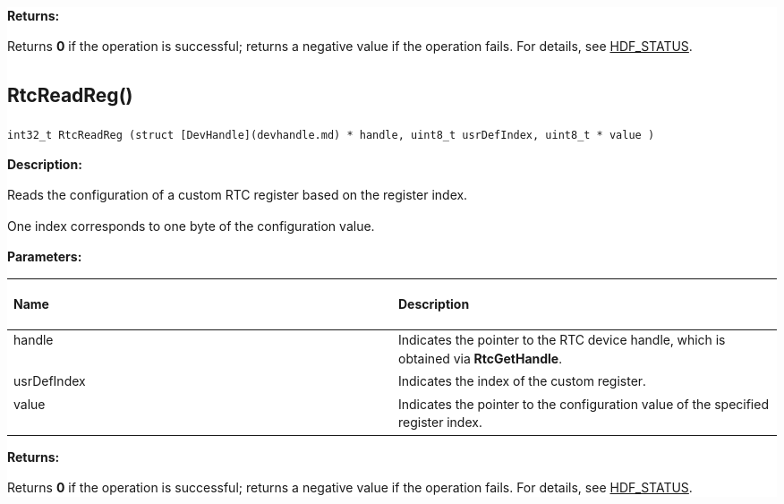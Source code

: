 **Returns:**

Returns  **0**  if the operation is successful; returns a negative value if the operation fails. For details, see  [HDF\_STATUS](driverutils.md#ga7e01536ecbe9b17563dd3fe256202a67). 



## RtcReadReg\(\)<a name="ga94acd2872dda4b0c487da7d106db3d60"></a>

```
int32_t RtcReadReg (struct [DevHandle](devhandle.md) * handle, uint8_t usrDefIndex, uint8_t * value )
```

 **Description:**

Reads the configuration of a custom RTC register based on the register index. 

One index corresponds to one byte of the configuration value.

**Parameters:**

<a name="table368457927093521"></a>
<table><thead align="left"><tr id="row875214868093521"><th class="cellrowborder" valign="top" width="50%" id="mcps1.1.3.1.1"><p id="p979328003093521"><a name="p979328003093521"></a><a name="p979328003093521"></a>Name</p>
</th>
<th class="cellrowborder" valign="top" width="50%" id="mcps1.1.3.1.2"><p id="p1367150434093521"><a name="p1367150434093521"></a><a name="p1367150434093521"></a>Description</p>
</th>
</tr>
</thead>
<tbody><tr id="row802562778093521"><td class="cellrowborder" valign="top" width="50%" headers="mcps1.1.3.1.1 ">handle</td>
<td class="cellrowborder" valign="top" width="50%" headers="mcps1.1.3.1.2 ">Indicates the pointer to the RTC device handle, which is obtained via <strong id="b155541912093521"><a name="b155541912093521"></a><a name="b155541912093521"></a>RtcGetHandle</strong>. </td>
</tr>
<tr id="row432967364093521"><td class="cellrowborder" valign="top" width="50%" headers="mcps1.1.3.1.1 ">usrDefIndex</td>
<td class="cellrowborder" valign="top" width="50%" headers="mcps1.1.3.1.2 ">Indicates the index of the custom register. </td>
</tr>
<tr id="row1942179495093521"><td class="cellrowborder" valign="top" width="50%" headers="mcps1.1.3.1.1 ">value</td>
<td class="cellrowborder" valign="top" width="50%" headers="mcps1.1.3.1.2 ">Indicates the pointer to the configuration value of the specified register index.</td>
</tr>
</tbody>
</table>

**Returns:**

Returns  **0**  if the operation is successful; returns a negative value if the operation fails. For details, see  [HDF\_STATUS](driverutils.md#ga7e01536ecbe9b17563dd3fe256202a67). 
